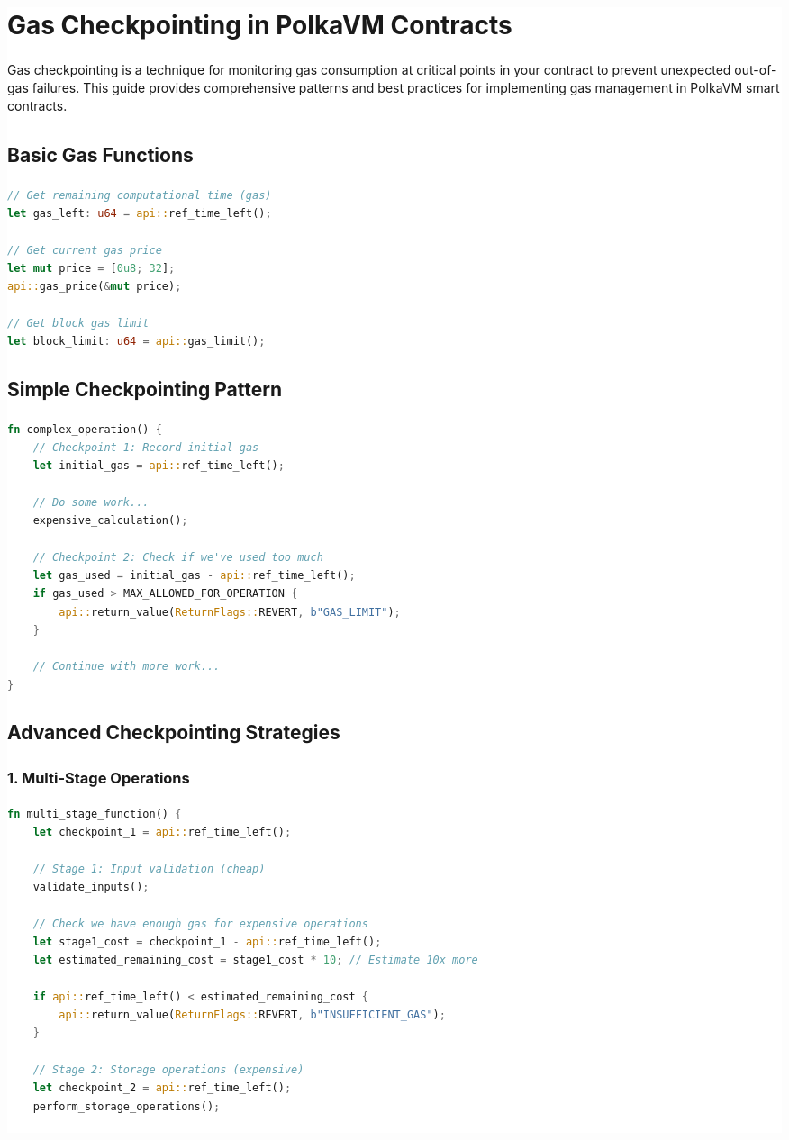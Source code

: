 # Gas Checkpointing in PolkaVM Contracts

Gas checkpointing is a technique for monitoring gas consumption at critical points in your contract to prevent unexpected out-of-gas failures. This guide provides comprehensive patterns and best practices for implementing gas management in PolkaVM smart contracts.

## Basic Gas Functions

```rust
// Get remaining computational time (gas)
let gas_left: u64 = api::ref_time_left();

// Get current gas price
let mut price = [0u8; 32];
api::gas_price(&mut price);

// Get block gas limit
let block_limit: u64 = api::gas_limit();
```

## Simple Checkpointing Pattern

```rust
fn complex_operation() {
    // Checkpoint 1: Record initial gas
    let initial_gas = api::ref_time_left();
    
    // Do some work...
    expensive_calculation();
    
    // Checkpoint 2: Check if we've used too much
    let gas_used = initial_gas - api::ref_time_left();
    if gas_used > MAX_ALLOWED_FOR_OPERATION {
        api::return_value(ReturnFlags::REVERT, b"GAS_LIMIT");
    }
    
    // Continue with more work...
}
```

## Advanced Checkpointing Strategies

### 1. Multi-Stage Operations

```rust
fn multi_stage_function() {
    let checkpoint_1 = api::ref_time_left();
    
    // Stage 1: Input validation (cheap)
    validate_inputs();
    
    // Check we have enough gas for expensive operations
    let stage1_cost = checkpoint_1 - api::ref_time_left();
    let estimated_remaining_cost = stage1_cost * 10; // Estimate 10x more
    
    if api::ref_time_left() < estimated_remaining_cost {
        api::return_value(ReturnFlags::REVERT, b"INSUFFICIENT_GAS");
    }
    
    // Stage 2: Storage operations (expensive)
    let checkpoint_2 = api::ref_time_left();
    perform_storage_operations();
    
```